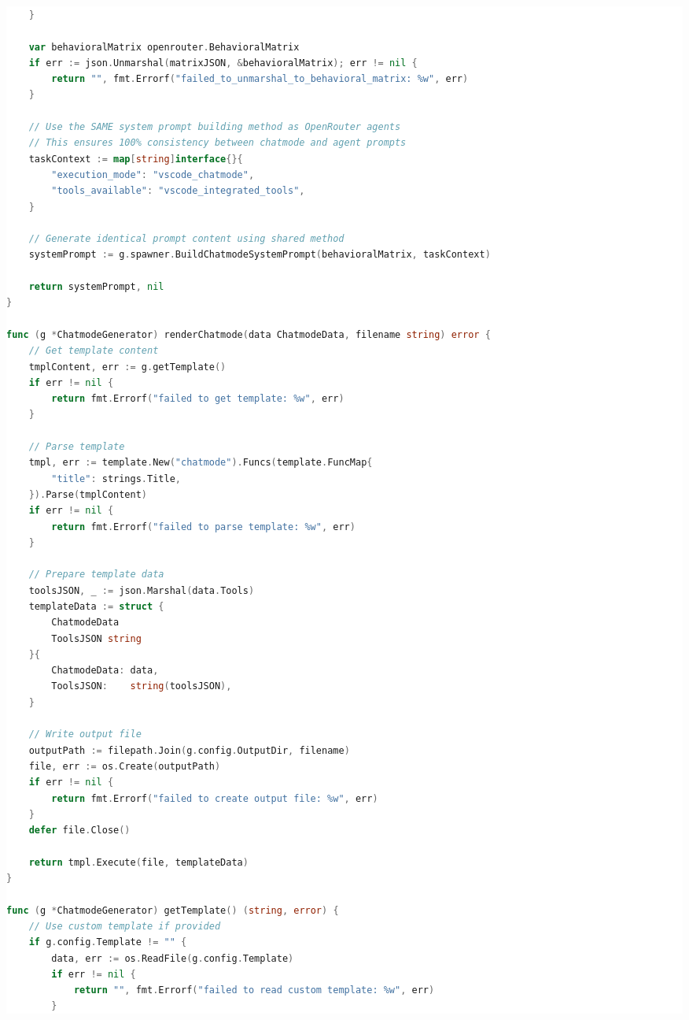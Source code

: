 ```go
	}

	var behavioralMatrix openrouter.BehavioralMatrix
	if err := json.Unmarshal(matrixJSON, &behavioralMatrix); err != nil {
		return "", fmt.Errorf("failed_to_unmarshal_to_behavioral_matrix: %w", err)
	}

	// Use the SAME system prompt building method as OpenRouter agents
	// This ensures 100% consistency between chatmode and agent prompts
	taskContext := map[string]interface{}{
		"execution_mode": "vscode_chatmode",
		"tools_available": "vscode_integrated_tools",
	}

	// Generate identical prompt content using shared method
	systemPrompt := g.spawner.BuildChatmodeSystemPrompt(behavioralMatrix, taskContext)

	return systemPrompt, nil
}

func (g *ChatmodeGenerator) renderChatmode(data ChatmodeData, filename string) error {
	// Get template content
	tmplContent, err := g.getTemplate()
	if err != nil {
		return fmt.Errorf("failed to get template: %w", err)
	}

	// Parse template
	tmpl, err := template.New("chatmode").Funcs(template.FuncMap{
		"title": strings.Title,
	}).Parse(tmplContent)
	if err != nil {
		return fmt.Errorf("failed to parse template: %w", err)
	}

	// Prepare template data
	toolsJSON, _ := json.Marshal(data.Tools)
	templateData := struct {
		ChatmodeData
		ToolsJSON string
	}{
		ChatmodeData: data,
		ToolsJSON:    string(toolsJSON),
	}

	// Write output file
	outputPath := filepath.Join(g.config.OutputDir, filename)
	file, err := os.Create(outputPath)
	if err != nil {
		return fmt.Errorf("failed to create output file: %w", err)
	}
	defer file.Close()

	return tmpl.Execute(file, templateData)
}

func (g *ChatmodeGenerator) getTemplate() (string, error) {
	// Use custom template if provided
	if g.config.Template != "" {
		data, err := os.ReadFile(g.config.Template)
		if err != nil {
			return "", fmt.Errorf("failed to read custom template: %w", err)
		}
```